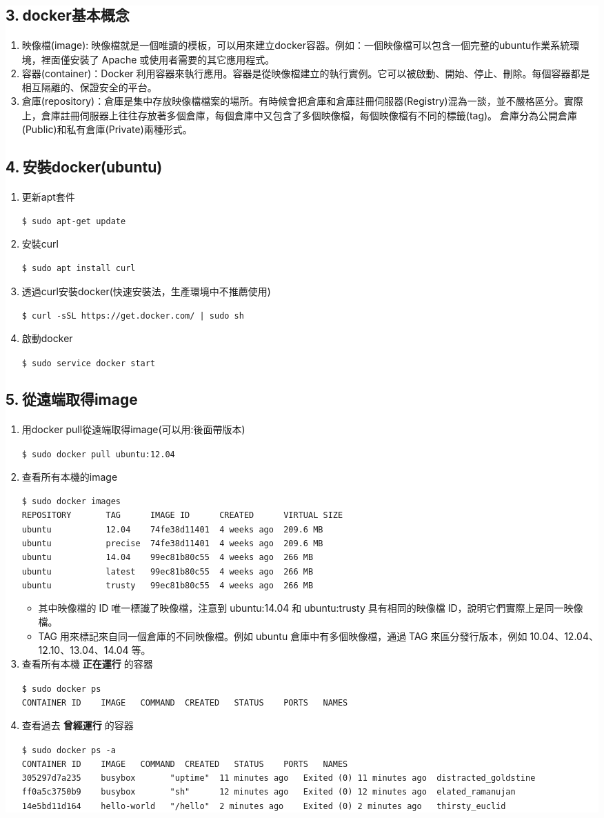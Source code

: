 ## 3. docker基本概念

1. 映像檔(image): 映像檔就是一個唯讀的模板，可以用來建立docker容器。例如：一個映像檔可以包含一個完整的ubuntu作業系統環境，裡面僅安裝了 Apache 或使用者需要的其它應用程式。
1. 容器(container)：Docker 利用容器來執行應用。容器是從映像檔建立的執行實例。它可以被啟動、開始、停止、刪除。每個容器都是相互隔離的、保證安全的平台。
1. 倉庫(repository)：倉庫是集中存放映像檔檔案的場所。有時候會把倉庫和倉庫註冊伺服器(Registry)混為一談，並不嚴格區分。實際上，倉庫註冊伺服器上往往存放著多個倉庫，每個倉庫中又包含了多個映像檔，每個映像檔有不同的標籤(tag)。
倉庫分為公開倉庫(Public)和私有倉庫(Private)兩種形式。

## 4. 安裝docker(ubuntu)

1. 更新apt套件
    ```
    $ sudo apt-get update
    ```
1. 安裝curl
    ```
    $ sudo apt install curl
    ```
1. 透過curl安裝docker(快速安裝法，生產環境中不推薦使用)
    ```
    $ curl -sSL https://get.docker.com/ | sudo sh
    ```
1. 啟動docker
    ```
    $ sudo service docker start
    ```

## 5. 從遠端取得image

1. 用docker pull從遠端取得image(可以用:後面帶版本)
    ```
    $ sudo docker pull ubuntu:12.04
    ```
1. 查看所有本機的image
    ```
    $ sudo docker images
    REPOSITORY       TAG      IMAGE ID      CREATED      VIRTUAL SIZE
    ubuntu           12.04    74fe38d11401  4 weeks ago  209.6 MB
    ubuntu           precise  74fe38d11401  4 weeks ago  209.6 MB
    ubuntu           14.04    99ec81b80c55  4 weeks ago  266 MB
    ubuntu           latest   99ec81b80c55  4 weeks ago  266 MB
    ubuntu           trusty   99ec81b80c55  4 weeks ago  266 MB
    ```
    * 其中映像檔的 ID 唯一標識了映像檔，注意到 ubuntu:14.04 和 ubuntu:trusty 具有相同的映像檔 ID，說明它們實際上是同一映像檔。
    * TAG 用來標記來自同一個倉庫的不同映像檔。例如 ubuntu 倉庫中有多個映像檔，通過 TAG 來區分發行版本，例如 10.04、12.04、12.10、13.04、14.04 等。
1. 查看所有本機 __正在運行__ 的容器
    ```
    $ sudo docker ps
    CONTAINER ID    IMAGE   COMMAND  CREATED   STATUS    PORTS   NAMES
    ```
1. 查看過去 __曾經運行__ 的容器
    ```
    $ sudo docker ps -a
    CONTAINER ID    IMAGE   COMMAND  CREATED   STATUS    PORTS   NAMES
    305297d7a235    busybox       "uptime"  11 minutes ago   Exited (0) 11 minutes ago  distracted_goldstine
    ff0a5c3750b9    busybox       "sh"      12 minutes ago   Exited (0) 12 minutes ago  elated_ramanujan
    14e5bd11d164    hello-world   "/hello"  2 minutes ago    Exited (0) 2 minutes ago   thirsty_euclid
    ```

